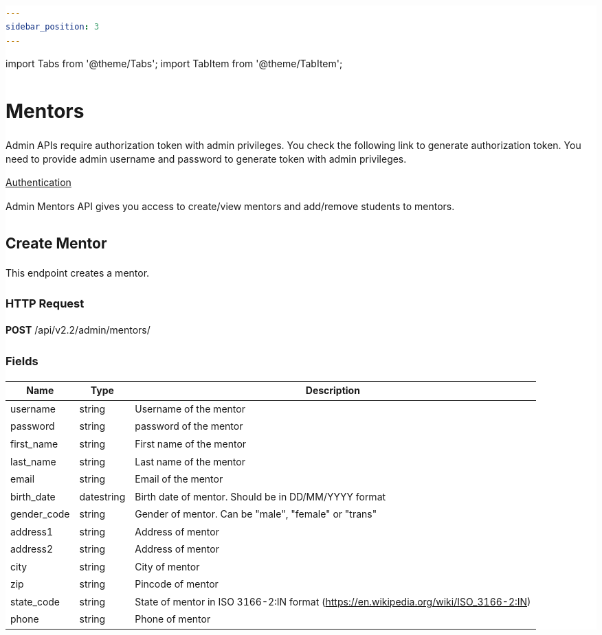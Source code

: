 ```yaml
---
sidebar_position: 3
---
```


import Tabs from '@theme/Tabs';
import TabItem from '@theme/TabItem';

# Mentors

Admin APIs require authorization token with admin privileges. You check the following link to generate authorization token. You need to provide admin username and password to generate token with admin privileges.

[Authentication](https://testpress.github.io/testpress_docs/docs/intro/)

Admin Mentors API gives you access to create/view mentors and add/remove students to mentors.

## Create Mentor

This endpoint creates a mentor.

### HTTP Request

**POST** /api/v2.2/admin/mentors/

### Fields

|Name|Type|Description|
|----|----|-----------|
|username|string|Username of the mentor|
|password|string|password of the mentor|
|first_name|string|First name of the mentor|
|last_name|string|Last name of the mentor|
|email|string|Email of the mentor|
|birth_date|datestring|Birth date of mentor. Should be in DD/MM/YYYY format|
|gender_code|string|Gender of mentor. Can be "male", "female" or "trans"|
|address1|string|Address of mentor|
|address2|string|Address of mentor|
|city|string|City of mentor|
|zip|string|Pincode of mentor|
|state_code|string|State of mentor in ISO 3166-2:IN format (https://en.wikipedia.org/wiki/ISO_3166-2:IN)|
|phone|string|Phone of mentor|
